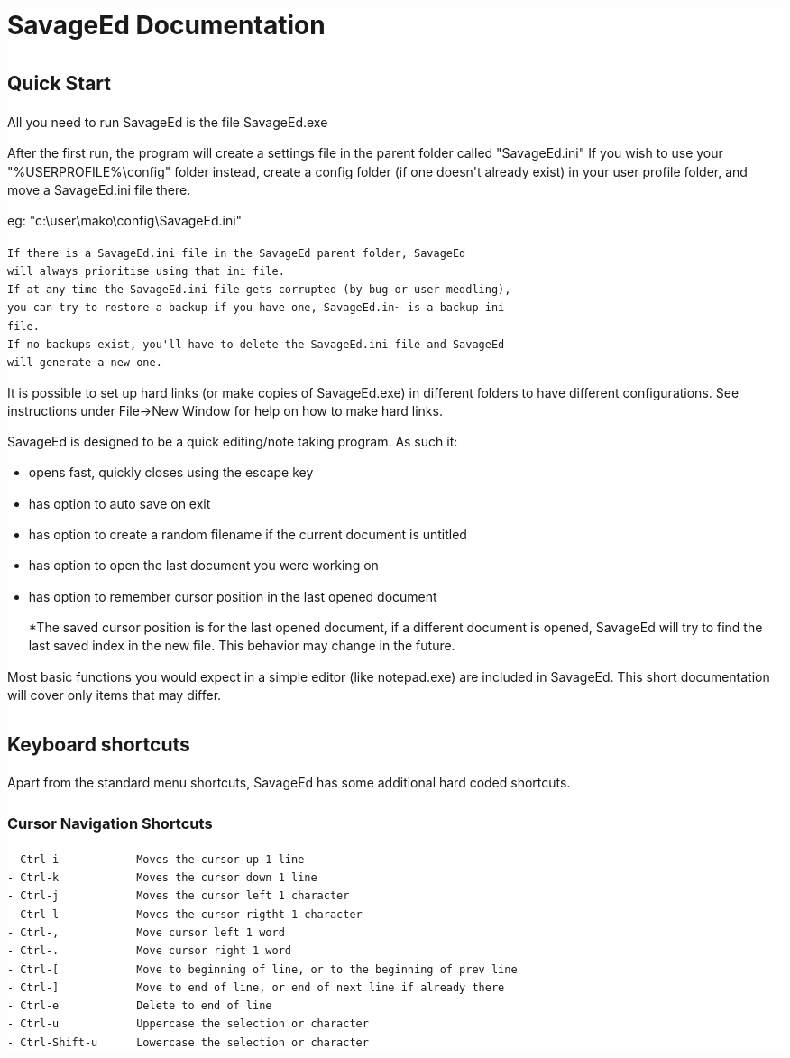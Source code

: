 # SavageEd Documentation

## Quick Start

All you need to run SavageEd is the file SavageEd.exe
	
After the first run, the program will create a settings file in the parent
folder called "SavageEd.ini"  If you wish to use your "%USERPROFILE%\config"
folder instead, create a config folder (if one doesn't already exist) in your
user profile folder, and move a SavageEd.ini file there.
	
eg: "c:\user\mako\config\SavageEd.ini"
	
	If there is a SavageEd.ini file in the SavageEd parent folder, SavageEd
	will always prioritise using that ini file.
	If at any time the SavageEd.ini file gets corrupted (by bug or user meddling),
	you can try to restore a backup if you have one, SavageEd.in~ is a backup ini
	file.
	If no backups exist, you'll have to delete the SavageEd.ini file and SavageEd
	will generate a new one.
	
It is possible to set up hard links (or make copies of SavageEd.exe) in different
folders to have different configurations. See instructions under File->New Window
for help on how to make hard links.
	
SavageEd is designed to be a quick editing/note taking program.
As such it:

- opens fast, quickly closes using the escape key
- has option to auto save on exit
- has option to create a random filename if the current document is untitled
- has option to open the last document you were working on
- has option to remember cursor position in the last opened document

	*The saved cursor position is for the last opened document, if a
	different document is opened, SavageEd will try to find the last
	saved index in the new file. This behavior may change in the future.

Most basic functions you would expect in a simple editor (like notepad.exe)
are included in SavageEd.  This short documentation
will cover only items that may differ.

## Keyboard shortcuts

Apart from the standard menu shortcuts, SavageEd has some additional hard coded
shortcuts.
	
### Cursor Navigation Shortcuts
		
	- Ctrl-i			Moves the cursor up 1 line
	- Ctrl-k			Moves the cursor down 1 line
	- Ctrl-j			Moves the cursor left 1 character
	- Ctrl-l			Moves the cursor rigtht 1 character
	- Ctrl-,			Move cursor left 1 word
	- Ctrl-.			Move cursor right 1 word
	- Ctrl-[			Move to beginning of line, or to the beginning of prev line
	- Ctrl-]			Move to end of line, or end of next line if already there
	- Ctrl-e			Delete to end of line
	- Ctrl-u			Uppercase the selection or character
	- Ctrl-Shift-u		Lowercase the selection or character
	